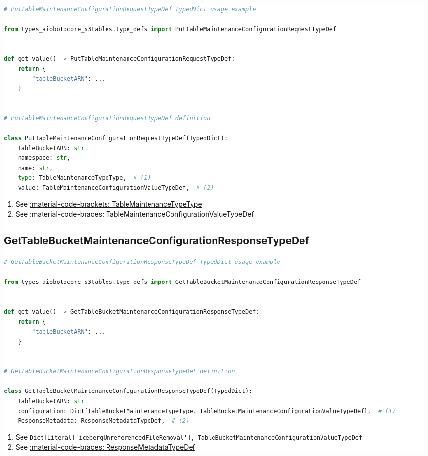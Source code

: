```python
# PutTableMaintenanceConfigurationRequestTypeDef TypedDict usage example

from types_aiobotocore_s3tables.type_defs import PutTableMaintenanceConfigurationRequestTypeDef


def get_value() -> PutTableMaintenanceConfigurationRequestTypeDef:
    return {
        "tableBucketARN": ...,
    }


# PutTableMaintenanceConfigurationRequestTypeDef definition

class PutTableMaintenanceConfigurationRequestTypeDef(TypedDict):
    tableBucketARN: str,
    namespace: str,
    name: str,
    type: TableMaintenanceTypeType,  # (1)
    value: TableMaintenanceConfigurationValueTypeDef,  # (2)
```

1. See [:material-code-brackets: TableMaintenanceTypeType](./literals.md#tablemaintenancetypetype)
2. See [:material-code-braces: TableMaintenanceConfigurationValueTypeDef](./type_defs.md#tablemaintenanceconfigurationvaluetypedef)

## GetTableBucketMaintenanceConfigurationResponseTypeDef

```python
# GetTableBucketMaintenanceConfigurationResponseTypeDef TypedDict usage example

from types_aiobotocore_s3tables.type_defs import GetTableBucketMaintenanceConfigurationResponseTypeDef


def get_value() -> GetTableBucketMaintenanceConfigurationResponseTypeDef:
    return {
        "tableBucketARN": ...,
    }


# GetTableBucketMaintenanceConfigurationResponseTypeDef definition

class GetTableBucketMaintenanceConfigurationResponseTypeDef(TypedDict):
    tableBucketARN: str,
    configuration: Dict[TableBucketMaintenanceTypeType, TableBucketMaintenanceConfigurationValueTypeDef],  # (1)
    ResponseMetadata: ResponseMetadataTypeDef,  # (2)
```

1. See `Dict[Literal['icebergUnreferencedFileRemoval'], TableBucketMaintenanceConfigurationValueTypeDef]`
2. See [:material-code-braces: ResponseMetadataTypeDef](./type_defs.md#responsemetadatatypedef)
